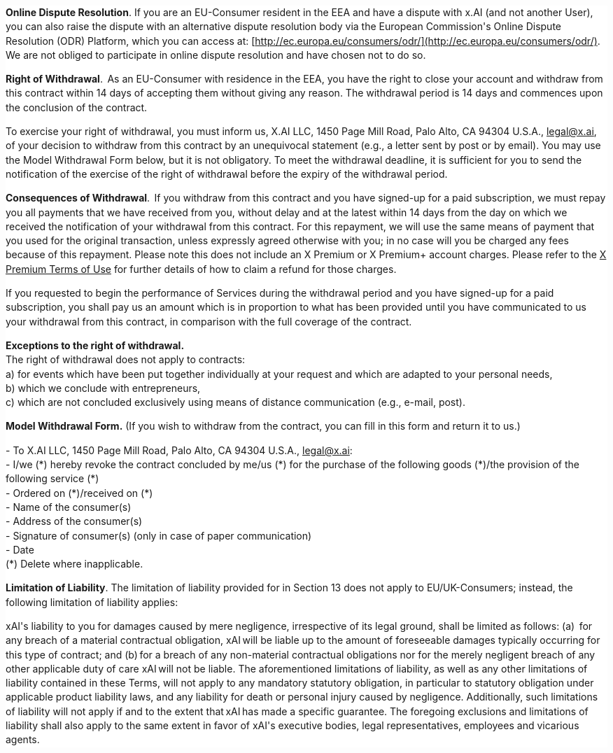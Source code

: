 **Online Dispute Resolution**. If you are an EU-Consumer resident in the EEA and have a dispute with x.AI (and not another User), you can also raise the dispute with an alternative dispute resolution body via the European Commission's Online Dispute Resolution (ODR) Platform, which you can access at: [http://ec.europa.eu/consumers/odr/](http://ec.europa.eu/consumers/odr/). We are not obliged to participate in online dispute resolution and have chosen not to do so.

**Right of Withdrawal**.  As an EU-Consumer with residence in the EEA, you have the right to close your account and withdraw from this contract within 14 days of accepting them without giving any reason. The withdrawal period is 14 days and commences upon the conclusion of the contract.

To exercise your right of withdrawal, you must inform us, X.AI LLC, 1450 Page Mill Road, Palo Alto, CA 94304 U.S.A., legal@x.ai, of your decision to withdraw from this contract by an unequivocal statement (e.g., a letter sent by post or by email). You may use the Model Withdrawal Form below, but it is not obligatory. To meet the withdrawal deadline, it is sufficient for you to send the notification of the exercise of the right of withdrawal before the expiry of the withdrawal period.

**Consequences of Withdrawal**.  If you withdraw from this contract and you have signed-up for a paid subscription, we must repay you all payments that we have received from you, without delay and at the latest within 14 days from the day on which we received the notification of your withdrawal from this contract. For this repayment, we will use the same means of payment that you used for the original transaction, unless expressly agreed otherwise with you; in no case will you be charged any fees because of this repayment. Please note this does not include an X Premium or X Premium+ account charges. Please refer to the [X Premium Terms of Use](https://legal.x.com/en/purchaser-terms.html) for further details of how to claim a refund for those charges.

If you requested to begin the performance of Services during the withdrawal period and you have signed-up for a paid subscription, you shall pay us an amount which is in proportion to what has been provided until you have communicated to us your withdrawal from this contract, in comparison with the full coverage of the contract.

**Exceptions to the right of withdrawal.**  
The right of withdrawal does not apply to contracts:  
a) for events which have been put together individually at your request and which are adapted to your personal needs,  
b) which we conclude with entrepreneurs,  
c) which are not concluded exclusively using means of distance communication (e.g., e-mail, post).

**Model Withdrawal Form.** (If you wish to withdraw from the contract, you can fill in this form and return it to us.)

\- To X.AI LLC, 1450 Page Mill Road, Palo Alto, CA 94304 U.S.A., legal@x.ai:  
\- I/we (\*) hereby revoke the contract concluded by me/us (\*) for the purchase of the following goods (\*)/the provision of the following service (\*)  
\- Ordered on (\*)/received on (\*)  
\- Name of the consumer(s)  
\- Address of the consumer(s)  
\- Signature of consumer(s) (only in case of paper communication)  
\- Date  
(\*) Delete where inapplicable.

**Limitation of Liability**. The limitation of liability provided for in Section 13 does not apply to EU/UK-Consumers; instead, the following limitation of liability applies:

xAI's liability to you for damages caused by mere negligence, irrespective of its legal ground, shall be limited as follows: (a)  for any breach of a material contractual obligation, xAI will be liable up to the amount of foreseeable damages typically occurring for this type of contract; and (b) for a breach of any non-material contractual obligations nor for the merely negligent breach of any other applicable duty of care xAI will not be liable. The aforementioned limitations of liability, as well as any other limitations of liability contained in these Terms, will not apply to any mandatory statutory obligation, in particular to statutory obligation under applicable product liability laws, and any liability for death or personal injury caused by negligence. Additionally, such limitations of liability will not apply if and to the extent that xAI has made a specific guarantee. The foregoing exclusions and limitations of liability shall also apply to the same extent in favor of xAI's executive bodies, legal representatives, employees and vicarious agents.
